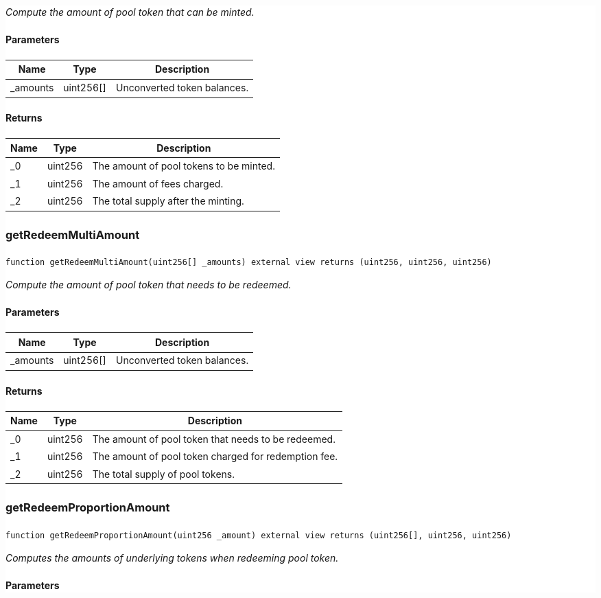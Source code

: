 *Compute the amount of pool token that can be minted.*

#### Parameters

| Name | Type | Description |
|---|---|---|
| _amounts | uint256[] | Unconverted token balances. |

#### Returns

| Name | Type | Description |
|---|---|---|
| _0 | uint256 | The amount of pool tokens to be minted. |
| _1 | uint256 | The amount of fees charged. |
| _2 | uint256 | The total supply after the minting. |

### getRedeemMultiAmount

```solidity
function getRedeemMultiAmount(uint256[] _amounts) external view returns (uint256, uint256, uint256)
```



*Compute the amount of pool token that needs to be redeemed.*

#### Parameters

| Name | Type | Description |
|---|---|---|
| _amounts | uint256[] | Unconverted token balances. |

#### Returns

| Name | Type | Description |
|---|---|---|
| _0 | uint256 | The amount of pool token that needs to be redeemed. |
| _1 | uint256 | The amount of pool token charged for redemption fee. |
| _2 | uint256 | The total supply of pool tokens. |

### getRedeemProportionAmount

```solidity
function getRedeemProportionAmount(uint256 _amount) external view returns (uint256[], uint256, uint256)
```



*Computes the amounts of underlying tokens when redeeming pool token.*

#### Parameters
